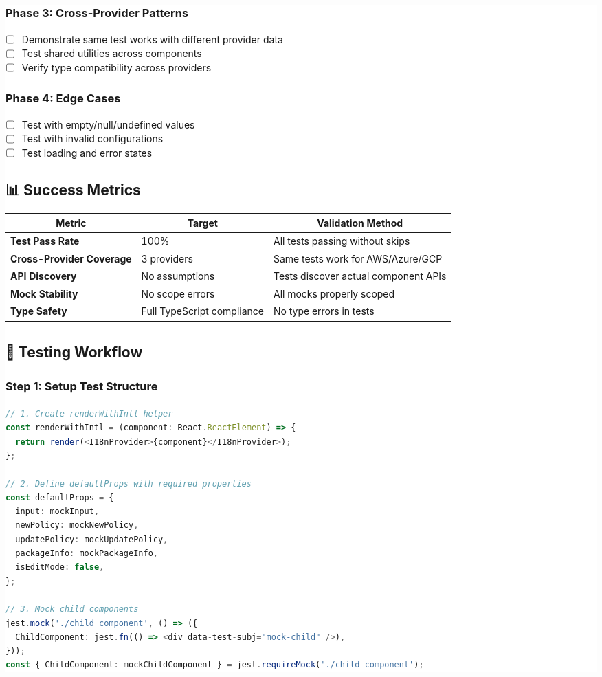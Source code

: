 ### Phase 3: Cross-Provider Patterns

- [ ] Demonstrate same test works with different provider data
- [ ] Test shared utilities across components
- [ ] Verify type compatibility across providers

### Phase 4: Edge Cases

- [ ] Test with empty/null/undefined values
- [ ] Test with invalid configurations
- [ ] Test loading and error states

## 📊 Success Metrics

| Metric                      | Target                     | Validation Method                    |
| --------------------------- | -------------------------- | ------------------------------------ |
| **Test Pass Rate**          | 100%                       | All tests passing without skips      |
| **Cross-Provider Coverage** | 3 providers                | Same tests work for AWS/Azure/GCP    |
| **API Discovery**           | No assumptions             | Tests discover actual component APIs |
| **Mock Stability**          | No scope errors            | All mocks properly scoped            |
| **Type Safety**             | Full TypeScript compliance | No type errors in tests              |

## 🎯 Testing Workflow

### Step 1: Setup Test Structure

```typescript
// 1. Create renderWithIntl helper
const renderWithIntl = (component: React.ReactElement) => {
  return render(<I18nProvider>{component}</I18nProvider>);
};

// 2. Define defaultProps with required properties
const defaultProps = {
  input: mockInput,
  newPolicy: mockNewPolicy,
  updatePolicy: mockUpdatePolicy,
  packageInfo: mockPackageInfo,
  isEditMode: false,
};

// 3. Mock child components
jest.mock('./child_component', () => ({
  ChildComponent: jest.fn(() => <div data-test-subj="mock-child" />),
}));
const { ChildComponent: mockChildComponent } = jest.requireMock('./child_component');
```
